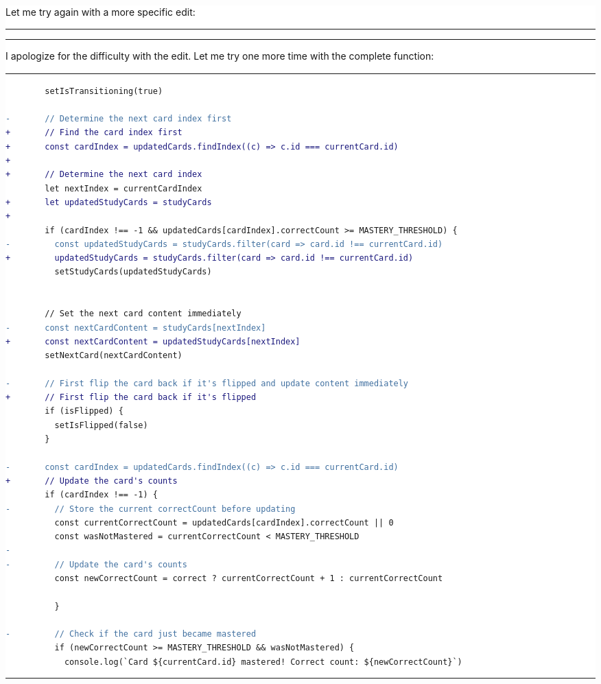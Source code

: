 Let me try again with a more specific edit:

---



---

I apologize for the difficulty with the edit. Let me try one more time with the complete function:

---

```diff
        setIsTransitioning(true)
        
-       // Determine the next card index first
+       // Find the card index first
+       const cardIndex = updatedCards.findIndex((c) => c.id === currentCard.id)
+       
+       // Determine the next card index
        let nextIndex = currentCardIndex
+       let updatedStudyCards = studyCards
+ 
        if (cardIndex !== -1 && updatedCards[cardIndex].correctCount >= MASTERY_THRESHOLD) {
-         const updatedStudyCards = studyCards.filter(card => card.id !== currentCard.id)
+         updatedStudyCards = studyCards.filter(card => card.id !== currentCard.id)
          setStudyCards(updatedStudyCards)
          
  
        // Set the next card content immediately
-       const nextCardContent = studyCards[nextIndex]
+       const nextCardContent = updatedStudyCards[nextIndex]
        setNextCard(nextCardContent)
        
-       // First flip the card back if it's flipped and update content immediately
+       // First flip the card back if it's flipped
        if (isFlipped) {
          setIsFlipped(false)
        }
  
-       const cardIndex = updatedCards.findIndex((c) => c.id === currentCard.id)
+       // Update the card's counts
        if (cardIndex !== -1) {
-         // Store the current correctCount before updating
          const currentCorrectCount = updatedCards[cardIndex].correctCount || 0
          const wasNotMastered = currentCorrectCount < MASTERY_THRESHOLD
- 
-         // Update the card's counts
          const newCorrectCount = correct ? currentCorrectCount + 1 : currentCorrectCount
          
          }
    
-         // Check if the card just became mastered
          if (newCorrectCount >= MASTERY_THRESHOLD && wasNotMastered) {
            console.log(`Card ${currentCard.id} mastered! Correct count: ${newCorrectCount}`)
```

---